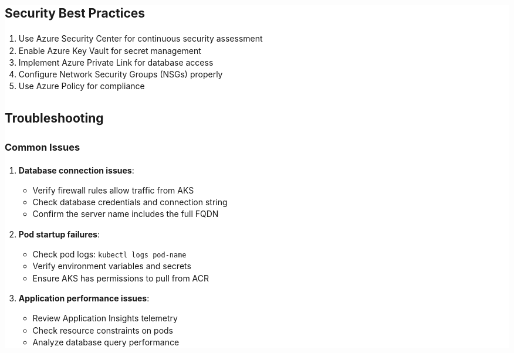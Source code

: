 ## Security Best Practices

1. Use Azure Security Center for continuous security assessment
2. Enable Azure Key Vault for secret management
3. Implement Azure Private Link for database access
4. Configure Network Security Groups (NSGs) properly
5. Use Azure Policy for compliance

## Troubleshooting

### Common Issues

1. **Database connection issues**:
   - Verify firewall rules allow traffic from AKS
   - Check database credentials and connection string
   - Confirm the server name includes the full FQDN

2. **Pod startup failures**:
   - Check pod logs: `kubectl logs pod-name`
   - Verify environment variables and secrets
   - Ensure AKS has permissions to pull from ACR

3. **Application performance issues**:
   - Review Application Insights telemetry
   - Check resource constraints on pods
   - Analyze database query performance